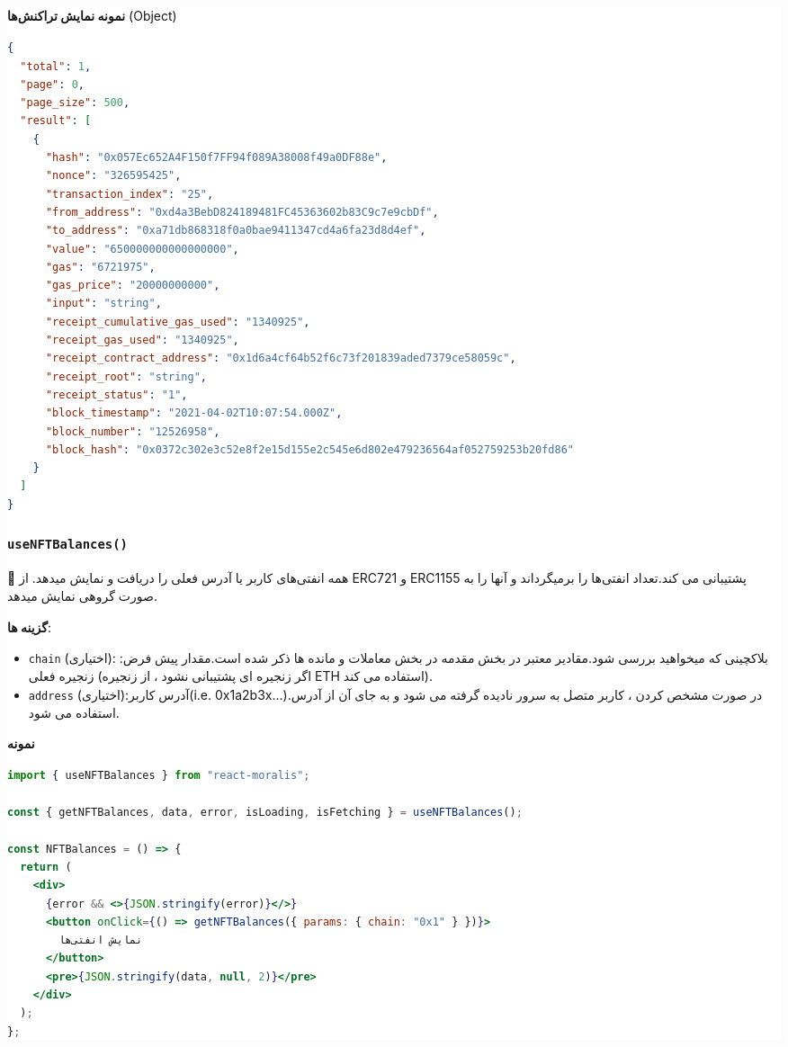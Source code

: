 **نمونه نمایش تراکنش‌ها** (Object)

```json
{
  "total": 1,
  "page": 0,
  "page_size": 500,
  "result": [
    {
      "hash": "0x057Ec652A4F150f7FF94f089A38008f49a0DF88e",
      "nonce": "326595425",
      "transaction_index": "25",
      "from_address": "0xd4a3BebD824189481FC45363602b83C9c7e9cbDf",
      "to_address": "0xa71db868318f0a0bae9411347cd4a6fa23d8d4ef",
      "value": "650000000000000000",
      "gas": "6721975",
      "gas_price": "20000000000",
      "input": "string",
      "receipt_cumulative_gas_used": "1340925",
      "receipt_gas_used": "1340925",
      "receipt_contract_address": "0x1d6a4cf64b52f6c73f201839aded7379ce58059c",
      "receipt_root": "string",
      "receipt_status": "1",
      "block_timestamp": "2021-04-02T10:07:54.000Z",
      "block_number": "12526958",
      "block_hash": "0x0372c302e3c52e8f2e15d155e2c545e6d802e479236564af052759253b20fd86"
    }
  ]
}
```

### `useNFTBalances()`

🎨 همه انفتی‌های کاربر یا آدرس فعلی را دریافت و نمایش میدهد. از ERC721 و ERC1155 پشتیبانی می کند.تعداد انفتی‌ها را برمیگرداند و آنها را به صورت گروهی نمایش میدهد.

**گزینه ها**:

- `chain` (اختیاری): بلاکچینی که میخواهید بررسی شود.مقادیر معتبر در بخش مقدمه در بخش معاملات و مانده ها ذکر شده است.مقدار پیش فرض: زنجیره فعلی (اگر زنجیره ای پشتیبانی نشود ، از زنجیره ETH استفاده می کند).
- `address` (اختیاری):آدرس کاربر(i.e. 0x1a2b3x...).در صورت مشخص کردن ، کاربر متصل به سرور نادیده گرفته می شود و به جای آن از آدرس استفاده می شود.

**نمونه**

```jsx
import { useNFTBalances } from "react-moralis";

const { getNFTBalances, data, error, isLoading, isFetching } = useNFTBalances();

const NFTBalances = () => {
  return (
    <div>
      {error && <>{JSON.stringify(error)}</>}
      <button onClick={() => getNFTBalances({ params: { chain: "0x1" } })}>
        نمایش انفتی‌ها
      </button>
      <pre>{JSON.stringify(data, null, 2)}</pre>
    </div>
  );
};
```

